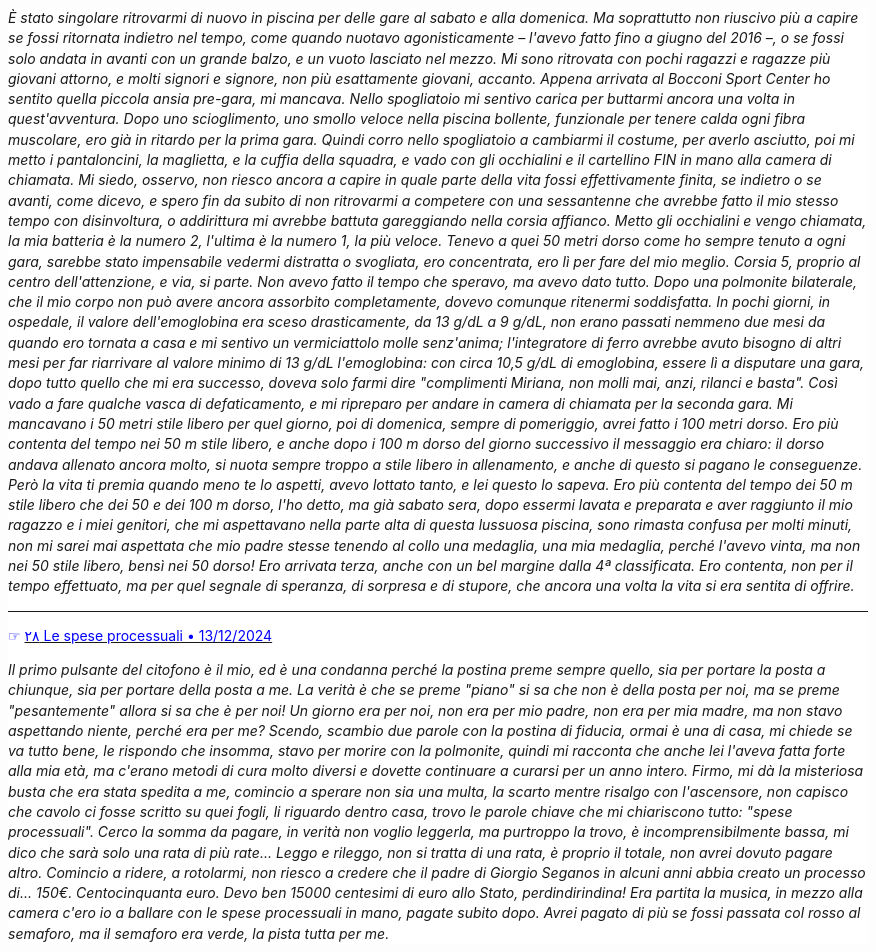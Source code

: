 *È stato singolare ritrovarmi di nuovo in piscina per delle gare al sabato e alla domenica. Ma soprattutto non riuscivo più a capire se fossi ritornata indietro nel tempo, come quando nuotavo agonisticamente – l'avevo fatto fino a giugno del 2016 –, o se fossi solo andata in avanti con un grande balzo, e un vuoto lasciato nel mezzo. Mi sono ritrovata con pochi ragazzi e ragazze più giovani attorno, e molti signori e signore, non più esattamente giovani, accanto. Appena arrivata al Bocconi Sport Center ho sentito quella piccola ansia pre-gara, mi mancava. Nello spogliatoio mi sentivo carica per buttarmi ancora una volta in quest'avventura. Dopo uno scioglimento, uno smollo veloce nella piscina bollente, funzionale per tenere calda ogni fibra muscolare, ero già in ritardo per la prima gara. Quindi corro nello spogliatoio a cambiarmi il costume, per averlo asciutto, poi mi metto i pantaloncini, la maglietta, e la cuffia della squadra, e vado con gli occhialini e il cartellino FIN in mano alla camera di chiamata. Mi siedo, osservo, non riesco ancora a capire in quale parte della vita fossi effettivamente finita, se indietro o se avanti, come dicevo, e spero fin da subito di non ritrovarmi a competere con una sessantenne che avrebbe fatto il mio stesso tempo con disinvoltura, o addirittura mi avrebbe battuta gareggiando nella corsia affianco. Metto gli occhialini e vengo chiamata, la mia batteria è la numero 2, l'ultima è la numero 1, la più veloce. Tenevo a quei 50 metri dorso come ho sempre tenuto a ogni gara, sarebbe stato impensabile vedermi distratta o svogliata, ero concentrata, ero lì per fare del mio meglio. Corsia 5, proprio al centro dell'attenzione, e via, si parte. Non avevo fatto il tempo che speravo, ma avevo dato tutto. Dopo una polmonite bilaterale, che il mio corpo non può avere ancora assorbito completamente, dovevo comunque ritenermi soddisfatta. In pochi giorni, in ospedale, il valore dell'emoglobina era sceso drasticamente, da 13 g/dL a 9 g/dL, non erano passati nemmeno due mesi da quando ero tornata a casa e mi sentivo un vermiciattolo molle senz'anima; l'integratore di ferro avrebbe avuto bisogno di altri mesi per far riarrivare al valore minimo di 13 g/dL l'emoglobina: con circa 10,5 g/dL di emoglobina, essere lì a disputare una gara, dopo tutto quello che mi era successo, doveva solo farmi dire "complimenti Miriana, non molli mai, anzi, rilanci e basta". Così vado a fare qualche vasca di defaticamento, e mi ripreparo per andare in camera di chiamata per la seconda gara. Mi mancavano i 50 metri stile libero per quel giorno, poi di domenica, sempre di pomeriggio, avrei fatto i 100 metri dorso. Ero più contenta del tempo nei 50 m stile libero, e anche dopo i 100 m dorso del giorno successivo il messaggio era chiaro: il dorso andava allenato ancora molto, si nuota sempre troppo a stile libero in allenamento, e anche di questo si pagano le conseguenze. Però la vita ti premia quando meno te lo aspetti, avevo lottato tanto, e lei questo lo sapeva. Ero più contenta del tempo dei 50 m stile libero che dei 50 e dei 100 m dorso, l'ho detto, ma già sabato sera, dopo essermi lavata e preparata e aver raggiunto il mio ragazzo e i miei genitori, che mi aspettavano nella parte alta di questa lussuosa piscina, sono rimasta confusa per molti minuti, non mi sarei mai aspettata che mio padre stesse tenendo al collo una medaglia, una mia medaglia, perché l'avevo vinta, ma non nei 50 stile libero, bensì nei 50 dorso! Ero arrivata terza, anche con un bel margine dalla 4ª classificata. Ero contenta, non per il tempo effettuato, ma per quel segnale di speranza, di sorpresa e di stupore, che ancora una volta la vita si era sentita di offrire.*

---

<span style="color:blue">☞ [<span style="color:blue"> ٢٨ Le spese processuali • 13/12/2024</span>](https://spotifycreators-web.app.link/e/WwltYBoGiPb)</span>

*Il primo pulsante del citofono è il mio, ed è una condanna perché la postina preme sempre quello, sia per portare la posta a chiunque, sia per portare della posta a me. La verità è che se preme "piano" si sa che non è della posta per noi, ma se preme "pesantemente" allora si sa che è per noi! Un giorno era per noi, non era per mio padre, non era per mia madre, ma non stavo aspettando niente, perché era per me? Scendo, scambio due parole con la postina di fiducia, ormai è una di casa, mi chiede se va tutto bene, le rispondo che insomma, stavo per morire con la polmonite, quindi mi racconta che anche lei l'aveva fatta forte alla mia età, ma c'erano metodi di cura molto diversi e dovette continuare a curarsi per un anno intero. Firmo, mi dà la misteriosa busta che era stata spedita a me, comincio a sperare non sia una multa, la scarto mentre risalgo con l'ascensore, non capisco che cavolo ci fosse scritto su quei fogli, li riguardo dentro casa, trovo le parole chiave che mi chiariscono tutto: "spese processuali". Cerco la somma da pagare, in verità non voglio leggerla, ma purtroppo la trovo, è incomprensibilmente bassa, mi dico che sarà solo una rata di più rate... Leggo e rileggo, non si tratta di una rata, è proprio il totale, non avrei dovuto pagare altro. Comincio a ridere, a rotolarmi, non riesco a credere che il padre di Giorgio Seganos in alcuni anni abbia creato un processo di... 150€. Centocinquanta euro. Devo ben 15000 centesimi di euro allo Stato, perdindirindina! Era partita la musica, in mezzo alla camera c'ero io a ballare con le spese processuali in mano, pagate subito dopo. Avrei pagato di più se fossi passata col rosso al semaforo, ma il semaforo era verde, la pista tutta per me.*
